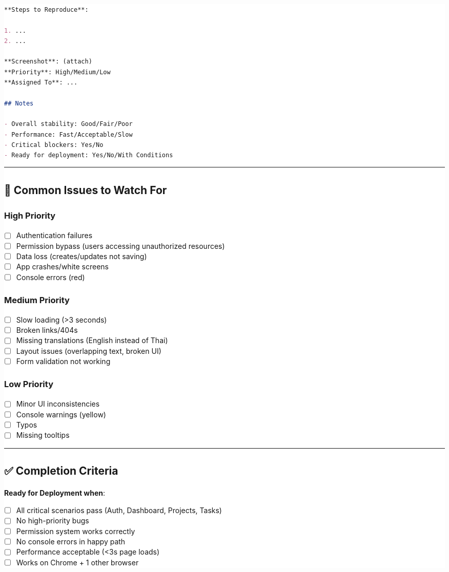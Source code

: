 ```markdown
**Steps to Reproduce**:

1. ...
2. ...

**Screenshot**: (attach)
**Priority**: High/Medium/Low
**Assigned To**: ...

## Notes

- Overall stability: Good/Fair/Poor
- Performance: Fast/Acceptable/Slow
- Critical blockers: Yes/No
- Ready for deployment: Yes/No/With Conditions
```

---

## 🐛 Common Issues to Watch For

### High Priority

- [ ] Authentication failures
- [ ] Permission bypass (users accessing unauthorized resources)
- [ ] Data loss (creates/updates not saving)
- [ ] App crashes/white screens
- [ ] Console errors (red)

### Medium Priority

- [ ] Slow loading (>3 seconds)
- [ ] Broken links/404s
- [ ] Missing translations (English instead of Thai)
- [ ] Layout issues (overlapping text, broken UI)
- [ ] Form validation not working

### Low Priority

- [ ] Minor UI inconsistencies
- [ ] Console warnings (yellow)
- [ ] Typos
- [ ] Missing tooltips

---

## ✅ Completion Criteria

**Ready for Deployment when**:

- [ ] All critical scenarios pass (Auth, Dashboard, Projects, Tasks)
- [ ] No high-priority bugs
- [ ] Permission system works correctly
- [ ] No console errors in happy path
- [ ] Performance acceptable (<3s page loads)
- [ ] Works on Chrome + 1 other browser
